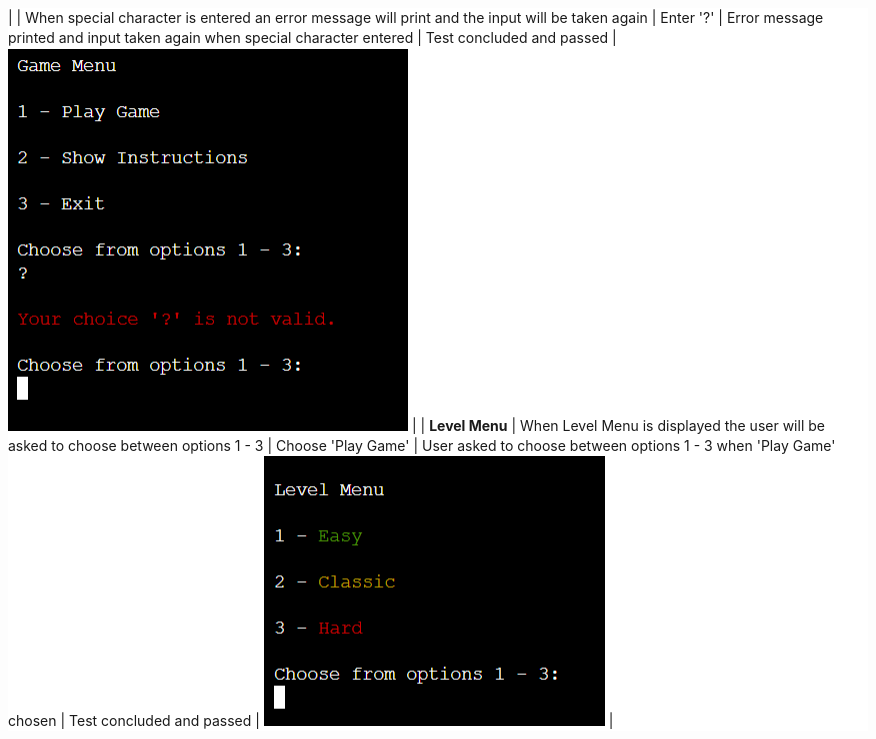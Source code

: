 |  | When special character is entered an error message will print and the input will be taken again | Enter '?' | Error message printed and input taken again when special character entered | Test concluded and passed | ![screenshot](documentation/defensive-programming/defensive-game-menu-special-char.png) |
| **Level Menu** | When Level Menu is displayed the user will be asked to choose between options 1 - 3 | Choose 'Play Game' | User asked to choose between options 1 - 3 when 'Play Game' chosen | Test concluded and passed | ![screenshot](documentation/features/feature-level-menu.png) |